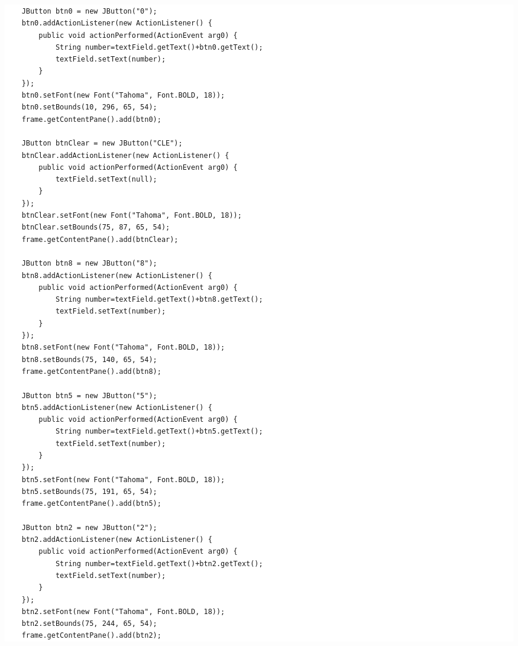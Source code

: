 		JButton btn0 = new JButton("0");
		btn0.addActionListener(new ActionListener() {
			public void actionPerformed(ActionEvent arg0) {
				String number=textField.getText()+btn0.getText();
				textField.setText(number);
			}
		});
		btn0.setFont(new Font("Tahoma", Font.BOLD, 18));
		btn0.setBounds(10, 296, 65, 54);
		frame.getContentPane().add(btn0);
		
		JButton btnClear = new JButton("CLE");
		btnClear.addActionListener(new ActionListener() {
			public void actionPerformed(ActionEvent arg0) {
				textField.setText(null);
			}
		});
		btnClear.setFont(new Font("Tahoma", Font.BOLD, 18));
		btnClear.setBounds(75, 87, 65, 54);
		frame.getContentPane().add(btnClear);
		
		JButton btn8 = new JButton("8");
		btn8.addActionListener(new ActionListener() {
			public void actionPerformed(ActionEvent arg0) {
				String number=textField.getText()+btn8.getText();
				textField.setText(number);
			}
		});
		btn8.setFont(new Font("Tahoma", Font.BOLD, 18));
		btn8.setBounds(75, 140, 65, 54);
		frame.getContentPane().add(btn8);
		
		JButton btn5 = new JButton("5");
		btn5.addActionListener(new ActionListener() {
			public void actionPerformed(ActionEvent arg0) {
				String number=textField.getText()+btn5.getText();
				textField.setText(number);
			}
		});
		btn5.setFont(new Font("Tahoma", Font.BOLD, 18));
		btn5.setBounds(75, 191, 65, 54);
		frame.getContentPane().add(btn5);
		
		JButton btn2 = new JButton("2");
		btn2.addActionListener(new ActionListener() {
			public void actionPerformed(ActionEvent arg0) {
				String number=textField.getText()+btn2.getText();
				textField.setText(number);
			}
		});
		btn2.setFont(new Font("Tahoma", Font.BOLD, 18));
		btn2.setBounds(75, 244, 65, 54);
		frame.getContentPane().add(btn2);
		